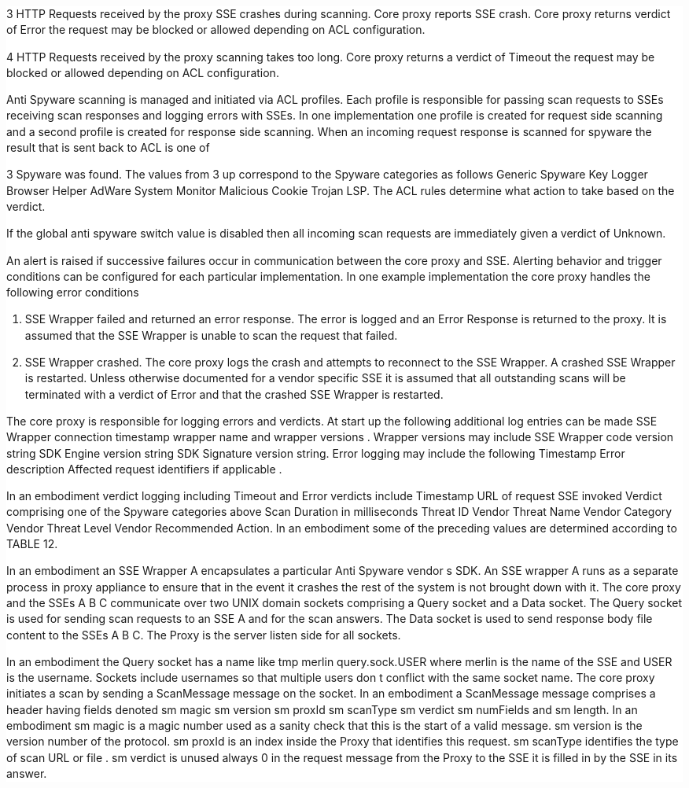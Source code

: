 3 HTTP Requests received by the proxy SSE crashes during scanning. Core proxy reports SSE crash. Core proxy returns verdict of Error the request may be blocked or allowed depending on ACL configuration.

4 HTTP Requests received by the proxy scanning takes too long. Core proxy returns a verdict of Timeout the request may be blocked or allowed depending on ACL configuration.

Anti Spyware scanning is managed and initiated via ACL profiles. Each profile is responsible for passing scan requests to SSEs receiving scan responses and logging errors with SSEs. In one implementation one profile is created for request side scanning and a second profile is created for response side scanning. When an incoming request response is scanned for spyware the result that is sent back to ACL is one of 

3 Spyware was found. The values from 3 up correspond to the Spyware categories as follows Generic Spyware Key Logger Browser Helper AdWare System Monitor Malicious Cookie Trojan LSP. The ACL rules determine what action to take based on the verdict.

If the global anti spyware switch value is disabled then all incoming scan requests are immediately given a verdict of Unknown.

An alert is raised if successive failures occur in communication between the core proxy and SSE. Alerting behavior and trigger conditions can be configured for each particular implementation. In one example implementation the core proxy handles the following error conditions 

1. SSE Wrapper failed and returned an error response. The error is logged and an Error Response is returned to the proxy. It is assumed that the SSE Wrapper is unable to scan the request that failed.

2. SSE Wrapper crashed. The core proxy logs the crash and attempts to reconnect to the SSE Wrapper. A crashed SSE Wrapper is restarted. Unless otherwise documented for a vendor specific SSE it is assumed that all outstanding scans will be terminated with a verdict of Error and that the crashed SSE Wrapper is restarted.

The core proxy is responsible for logging errors and verdicts. At start up the following additional log entries can be made SSE Wrapper connection timestamp wrapper name and wrapper versions . Wrapper versions may include SSE Wrapper code version string SDK Engine version string SDK Signature version string. Error logging may include the following Timestamp Error description Affected request identifiers if applicable .

In an embodiment verdict logging including Timeout and Error verdicts include Timestamp URL of request SSE invoked Verdict comprising one of the Spyware categories above Scan Duration in milliseconds Threat ID Vendor Threat Name Vendor Category Vendor Threat Level Vendor Recommended Action. In an embodiment some of the preceding values are determined according to TABLE 12.

In an embodiment an SSE Wrapper A encapsulates a particular Anti Spyware vendor s SDK. An SSE wrapper A runs as a separate process in proxy appliance to ensure that in the event it crashes the rest of the system is not brought down with it. The core proxy and the SSEs A B C communicate over two UNIX domain sockets comprising a Query socket and a Data socket. The Query socket is used for sending scan requests to an SSE A and for the scan answers. The Data socket is used to send response body file content to the SSEs A B C. The Proxy is the server listen side for all sockets.

In an embodiment the Query socket has a name like tmp merlin query.sock.USER where merlin is the name of the SSE and USER is the username. Sockets include usernames so that multiple users don t conflict with the same socket name. The core proxy initiates a scan by sending a ScanMessage message on the socket. In an embodiment a ScanMessage message comprises a header having fields denoted sm magic sm version sm proxId sm scanType sm verdict sm numFields and sm length. In an embodiment sm magic is a magic number used as a sanity check that this is the start of a valid message. sm version is the version number of the protocol. sm proxId is an index inside the Proxy that identifies this request. sm scanType identifies the type of scan URL or file . sm verdict is unused always 0 in the request message from the Proxy to the SSE it is filled in by the SSE in its answer.
